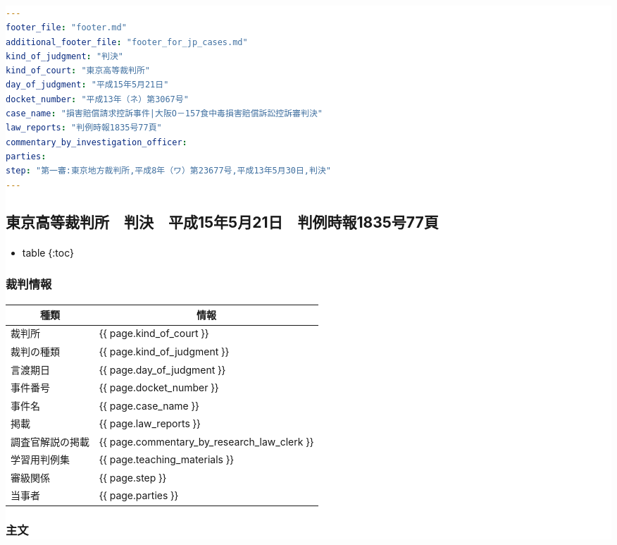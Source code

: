 ```yaml
---
footer_file: "footer.md"
additional_footer_file: "footer_for_jp_cases.md"
kind_of_judgment: "判決"
kind_of_court: "東京高等裁判所"
day_of_judgment: "平成15年5月21日"
docket_number: "平成13年（ネ）第3067号"
case_name: "損害賠償請求控訴事件|大阪O－157食中毒損害賠償訴訟控訴審判決"
law_reports: "判例時報1835号77頁"
commentary_by_investigation_officer:
parties:
step: "第一審:東京地方裁判所,平成8年（ワ）第23677号,平成13年5月30日,判決"
---
```


## 東京高等裁判所　判決　平成15年5月21日　判例時報1835号77頁

* table
{:toc}

### 裁判情報

| 種類 | 情報 |
| --- | --- |
| 裁判所 | {{ page.kind_of_court }} |
| 裁判の種類 |  {{ page.kind_of_judgment }}  |
| 言渡期日 |  {{ page.day_of_judgment }}  |
| 事件番号 |  {{ page.docket_number }}  |
| 事件名 |  {{ page.case_name }}  |
| 掲載 |  {{ page.law_reports }}  |
| 調査官解説の掲載 |  {{ page.commentary_by_research_law_clerk }}  |
| 学習用判例集 |  {{ page.teaching_materials }}  |
| 審級関係 |  {{ page.step }}  |
| 当事者 |  {{ page.parties }}  |















### 主文
